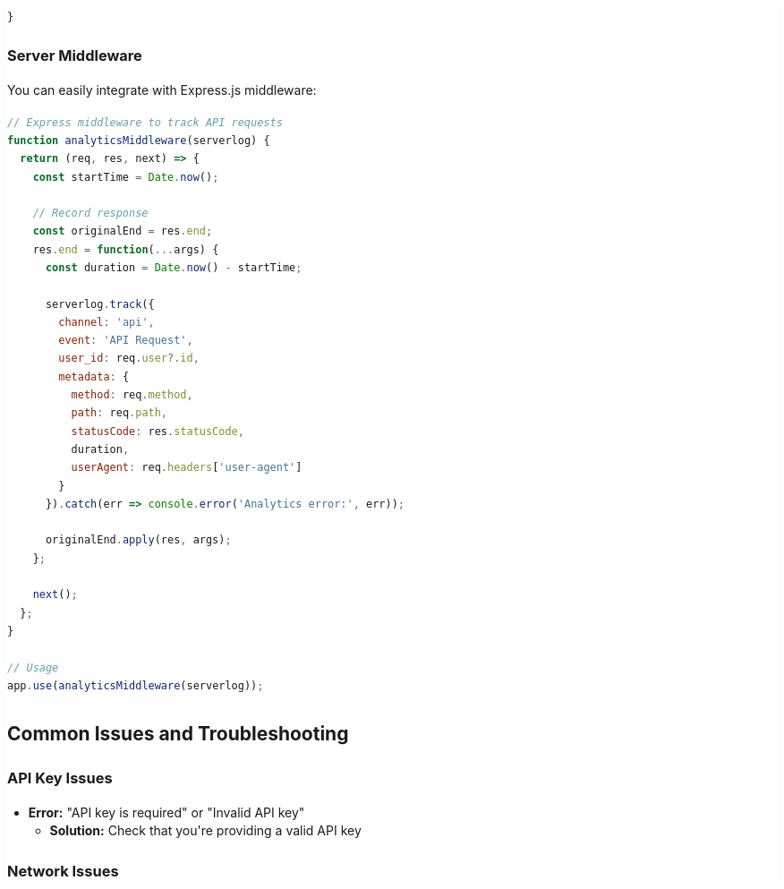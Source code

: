 ```javascript
}
```

### Server Middleware

You can easily integrate with Express.js middleware:

```javascript
// Express middleware to track API requests
function analyticsMiddleware(serverlog) {
  return (req, res, next) => {
    const startTime = Date.now();
    
    // Record response
    const originalEnd = res.end;
    res.end = function(...args) {
      const duration = Date.now() - startTime;
      
      serverlog.track({
        channel: 'api',
        event: 'API Request',
        user_id: req.user?.id,
        metadata: {
          method: req.method,
          path: req.path,
          statusCode: res.statusCode,
          duration,
          userAgent: req.headers['user-agent']
        }
      }).catch(err => console.error('Analytics error:', err));
      
      originalEnd.apply(res, args);
    };
    
    next();
  };
}

// Usage
app.use(analyticsMiddleware(serverlog));
```

## Common Issues and Troubleshooting

### API Key Issues

- **Error:** "API key is required" or "Invalid API key"
  - **Solution:** Check that you're providing a valid API key

### Network Issues
